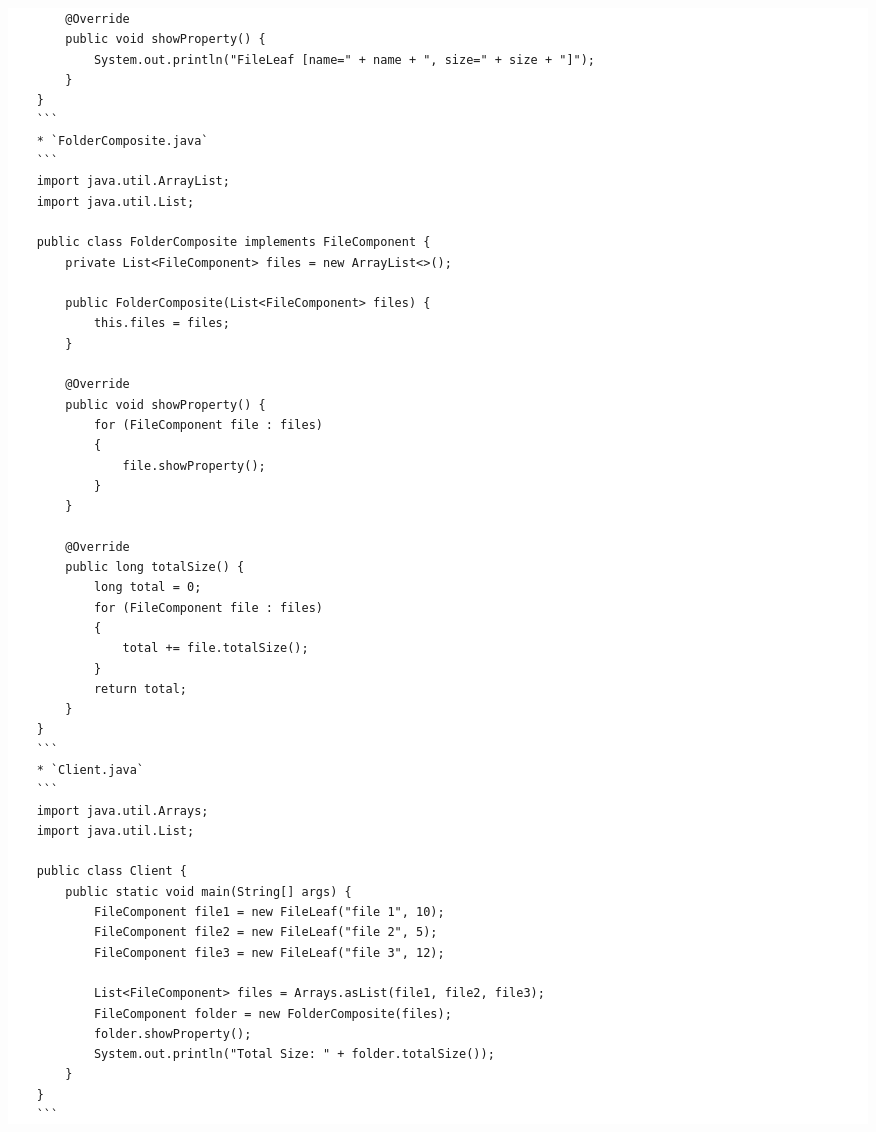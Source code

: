             @Override
            public void showProperty() {
                System.out.println("FileLeaf [name=" + name + ", size=" + size + "]");
            }
        }
        ```
        * `FolderComposite.java`
        ```
        import java.util.ArrayList;
        import java.util.List;
        
        public class FolderComposite implements FileComponent {
            private List<FileComponent> files = new ArrayList<>();
        
            public FolderComposite(List<FileComponent> files) {
                this.files = files;
            }
        
            @Override
            public void showProperty() {
                for (FileComponent file : files) 
                {
                    file.showProperty();
                }
            }
        
            @Override
            public long totalSize() {
                long total = 0;
                for (FileComponent file : files) 
                {
                    total += file.totalSize();
                }
                return total;
            }
        }
        ```
        * `Client.java`
        ```
        import java.util.Arrays;
        import java.util.List;
        
        public class Client {
            public static void main(String[] args) {
                FileComponent file1 = new FileLeaf("file 1", 10);
                FileComponent file2 = new FileLeaf("file 2", 5);
                FileComponent file3 = new FileLeaf("file 3", 12);
        
                List<FileComponent> files = Arrays.asList(file1, file2, file3);
                FileComponent folder = new FolderComposite(files);
                folder.showProperty();
                System.out.println("Total Size: " + folder.totalSize());
            }
        }
        ```
